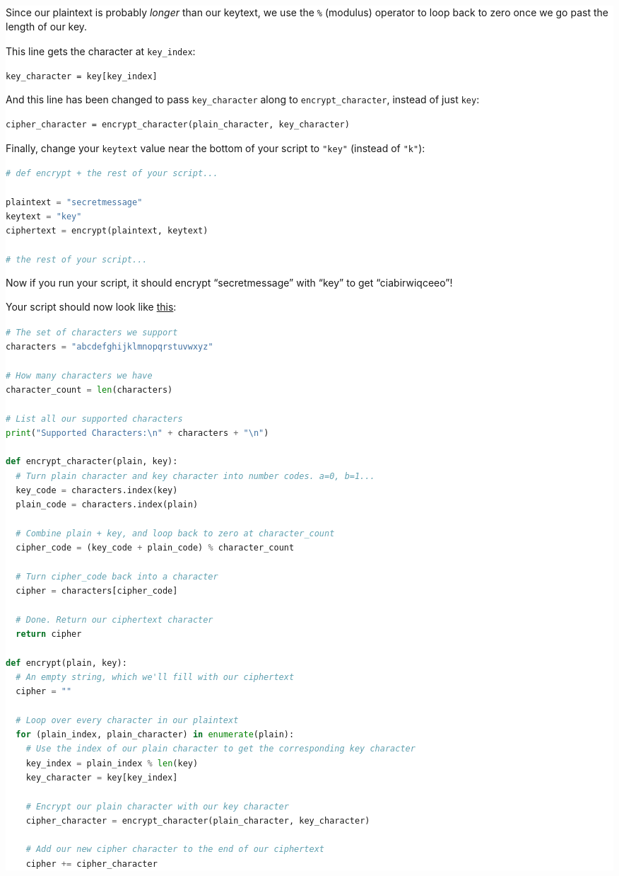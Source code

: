 Since our plaintext is probably _longer_ than our keytext, we use the `%` (modulus) operator to loop back to zero once we go past the length of our key.

This line gets the character at `key_index`:

`key_character = key[key_index]`

And this line has been changed to pass `key_character` along to `encrypt_character`, instead of just `key`:

`cipher_character = encrypt_character(plain_character, key_character)`

Finally, change your `keytext` value near the bottom of your script to `"key"` (instead of `"k"`):

```python
# def encrypt + the rest of your script...

plaintext = "secretmessage"
keytext = "key"
ciphertext = encrypt(plaintext, keytext)

# the rest of your script...
```

Now if you run your script, it should encrypt “secretmessage” with “key” to get “ciabirwiqceeo”!

Your script should now look like [this](https://repl.it/@polytrope/vigenere-cipher-encrypt):

```python
# The set of characters we support
characters = "abcdefghijklmnopqrstuvwxyz"

# How many characters we have
character_count = len(characters)

# List all our supported characters
print("Supported Characters:\n" + characters + "\n")

def encrypt_character(plain, key):
  # Turn plain character and key character into number codes. a=0, b=1...
  key_code = characters.index(key)
  plain_code = characters.index(plain)

  # Combine plain + key, and loop back to zero at character_count
  cipher_code = (key_code + plain_code) % character_count

  # Turn cipher_code back into a character
  cipher = characters[cipher_code]

  # Done. Return our ciphertext character
  return cipher

def encrypt(plain, key):
  # An empty string, which we'll fill with our ciphertext
  cipher = ""

  # Loop over every character in our plaintext
  for (plain_index, plain_character) in enumerate(plain):
    # Use the index of our plain character to get the corresponding key character
    key_index = plain_index % len(key)
    key_character = key[key_index]

    # Encrypt our plain character with our key character
    cipher_character = encrypt_character(plain_character, key_character)

    # Add our new cipher character to the end of our ciphertext
    cipher += cipher_character

```